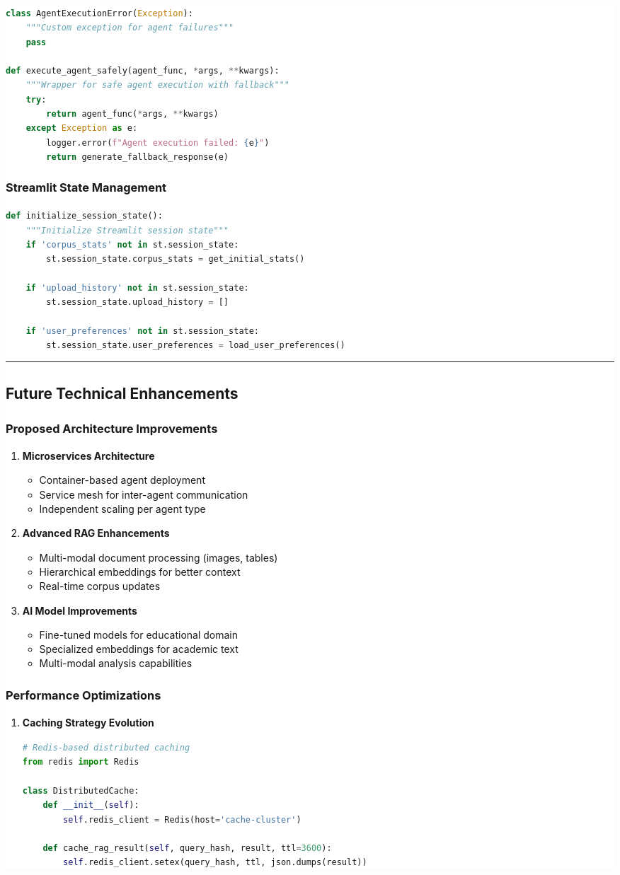 ```python
class AgentExecutionError(Exception):
    """Custom exception for agent failures"""
    pass

def execute_agent_safely(agent_func, *args, **kwargs):
    """Wrapper for safe agent execution with fallback"""
    try:
        return agent_func(*args, **kwargs)
    except Exception as e:
        logger.error(f"Agent execution failed: {e}")
        return generate_fallback_response(e)
```

### Streamlit State Management

```python
def initialize_session_state():
    """Initialize Streamlit session state"""
    if 'corpus_stats' not in st.session_state:
        st.session_state.corpus_stats = get_initial_stats()
    
    if 'upload_history' not in st.session_state:
        st.session_state.upload_history = []
    
    if 'user_preferences' not in st.session_state:
        st.session_state.user_preferences = load_user_preferences()
```

---

## Future Technical Enhancements

### Proposed Architecture Improvements

1. **Microservices Architecture**
   - Container-based agent deployment
   - Service mesh for inter-agent communication
   - Independent scaling per agent type

2. **Advanced RAG Enhancements**
   - Multi-modal document processing (images, tables)
   - Hierarchical embeddings for better context
   - Real-time corpus updates

3. **AI Model Improvements**
   - Fine-tuned models for educational domain
   - Specialized embeddings for academic text
   - Multi-modal analysis capabilities

### Performance Optimizations

1. **Caching Strategy Evolution**
   ```python
   # Redis-based distributed caching
   from redis import Redis
   
   class DistributedCache:
       def __init__(self):
           self.redis_client = Redis(host='cache-cluster')
       
       def cache_rag_result(self, query_hash, result, ttl=3600):
           self.redis_client.setex(query_hash, ttl, json.dumps(result))
   ```
